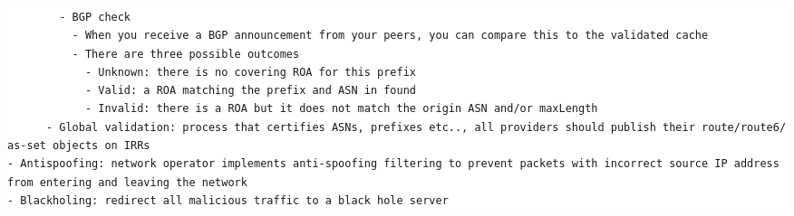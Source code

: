             - BGP check
              - When you receive a BGP announcement from your peers, you can compare this to the validated cache
              - There are three possible outcomes
                - Unknown: there is no covering ROA for this prefix
                - Valid: a ROA matching the prefix and ASN in found
                - Invalid: there is a ROA but it does not match the origin ASN and/or maxLength
          - Global validation: process that certifies ASNs, prefixes etc.., all providers should publish their route/route6/as-set objects on IRRs
    - Antispoofing: network operator implements anti-spoofing filtering to prevent packets with incorrect source IP address from entering and leaving the network
    - Blackholing: redirect all malicious traffic to a black hole server
